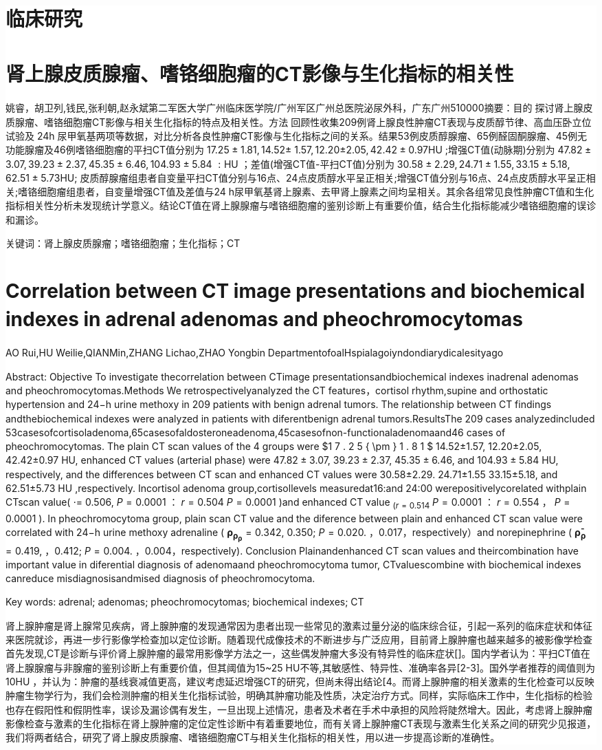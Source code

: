 # 临床研究

# 肾上腺皮质腺瘤、嗜铬细胞瘤的CT影像与生化指标的相关性

姚睿，胡卫列,钱民,张利朝,赵永斌第二军医大学广州临床医学院/广州军区广州总医院泌尿外科，广东广州510000摘要：目的 探讨肾上腺皮质腺瘤、嗜铬细胞瘤CT影像与相关生化指标的特点及相关性。方法 回顾性收集209例肾上腺良性肿瘤CT表现与皮质醇节律、高血压卧立位试验及 $2 4 \mathrm { h }$ 尿甲氧基两项等数据，对比分析各良性肿瘤CT影像与生化指标之间的关系。结果53例皮质醇腺瘤、65例醛固酮腺瘤、45例无功能腺瘤及46例嗜铬细胞瘤的平扫CT值分别为 $1 7 . 2 5 { \pm } 1 . 8 1 , 1 4 . 5 2 { \pm }$ $1 . 5 7 , 1 2 . 2 0 { \scriptstyle \pm 2 . 0 5 , 4 2 . 4 2 \pm 0 . 9 7 } \mathrm { { H U } }$ ;增强CT值(动脉期)分别为 $4 7 . 8 2 \pm 3 . 0 7 , 3 9 . 2 3 \pm 2 . 3 7 , 4 5 . 3 5 \pm 6 . 4 6 , 1 0 4 . 9 3 \pm 5 . 8 4 \ : \mathrm { H U }$ ；差值(增强CT值-平扫CT值)分别为 $3 0 . 5 8 \pm 2 . 2 9 , 2 4 . 7 1 \pm 1 . 5 5 , 3 3 . 1 5 \pm 5 . 1 8 , 6 2 . 5 1 \pm 5 . 7 3 \mathrm { { H U } ; }$ 皮质醇腺瘤组患者自变量平扫CT值分别与16点、24点皮质醇水平呈正相关;增强CT值分别与16点、24点皮质醇水平呈正相关;嗜铬细胞瘤组患者，自变量增强CT值及差值与24 h尿甲氧基肾上腺素、去甲肾上腺素之间均呈相关。其余各组常见良性肿瘤CT值和生化指标相关性分析未发现统计学意义。结论CT值在肾上腺腺瘤与嗜铬细胞瘤的鉴别诊断上有重要价值，结合生化指标能减少嗜铬细胞瘤的误诊和漏诊。

关键词：肾上腺皮质腺瘤；嗜铬细胞瘤；生化指标；CT

# Correlation between CT image presentations and biochemical indexes in adrenal adenomas and pheochromocytomas

AO Rui,HU Weilie,QIANMin,ZHANG Lichao,ZHAO Yongbin DepartmentofoalHspialagoiyndondiarydicalesityago

Abstract: Objective To investigate thecorrelation between CTimage presentationsandbiochemical indexes inadrenal adenomas and pheochromocytomas.Methods We retrospectivelyanalyzed the CT features，cortisol rhythm,supine and orthostatic hypertension and $2 4 \mathrm { - h }$ urine methoxy in 209 patients with benign adrenal tumors. The relationship between CT findings andthebiochemical indexes were analyzed in patients with diferentbenign adrenal tumors.ResultsThe 209 cases analyzedincluded 53casesofcortisoladenoma,65casesofaldosteroneadenoma,45casesofnon-functionaladenomaand46 cases of pheochromocytomas. The plain CT scan values of the 4 groups were $1 7 . 2 5 { \pm } 1 . 8 1 \$ $1 4 . 5 2 { \scriptstyle \pm 1 . 5 7 } ,$ $1 2 . 2 0 { \scriptstyle \pm 2 . 0 5 } ,$ $4 2 . 4 2 { \scriptstyle \pm 0 . 9 7 }$ HU, enhanced CT values (arterial phase) were $4 7 . 8 2 \pm 3 . 0 7 ,$ $3 9 . 2 3 \pm 2 . 3 7 ,$ $4 5 . 3 5 \pm 6 . 4 6 ,$ and $1 0 4 . 9 3 \pm 5 . 8 4$ HU, respectively, and the differences between CT scan and enhanced CT values were $3 0 . 5 8 { \scriptstyle \pm 2 . 2 9 } .$ $2 4 . 7 1 { \scriptstyle \pm 1 . 5 5 }$ $3 3 . 1 5 { \scriptstyle \pm 5 . 1 8 , }$ and $6 2 . 5 1 { \scriptstyle \pm 5 . 7 3 } \mathrm { ~ H U }$ ,respectively. Incortisol adenoma group,cortisollevels measuredat16:and 24:00 werepositivelycorelated withplain CTscan value( $\scriptstyle \cdot =$ 0.506, $\scriptstyle P = 0 . 0 0 0 1$ ： $r { = } 0 . 5 0 4$ $P { = } 0 . 0 0 0 1$ )and enhanced CT value $_ { ( r = 0 . 5 1 4 }$ $P { = } 0 . 0 0 0 1$ ： $r { = } 0 . 5 5 4$ ， $P { = } 0 . 0 0 0 1$ ). In pheochromocytoma group, plain scan CT value and the diference between plain and enhanced CT scan value were correlated with $2 4 \mathrm { - h }$ urine methoxy adrenaline ( $\scriptstyle \mathbf { \rho } _ { \mathbf { \rho } _ { \mathbf { \rho } } } = 0 . 3 4 2 ,$ 0.350; $P { = } 0 . 0 2 0 .$ ，0.017，respectively）and norepinephrine ( $\scriptstyle \mathbf { \bar { \rho } } _ { \mathbf { \rho } } = 0 . 4 1 9 ,$ ，0.412; $\scriptstyle P = 0 . 0 0 4 .$ ，0.004，respectively). Conclusion Plainandenhanced CT scan values and theircombination have important value in diferential diagnosis of adenomaand pheochromocytoma tumor, CTvaluescombine with biochemical indexes canreduce misdiagnosisandmised diagnosis of pheochromocytoma.

Key words: adrenal; adenomas; pheochromocytomas; biochemical indexes; CT

肾上腺肿瘤是肾上腺常见疾病，肾上腺肿瘤的发现通常因为患者出现一些常见的激素过量分泌的临床综合征，引起一系列的临床症状和体征来医院就诊，再进一步行影像学检查加以定位诊断。随着现代成像技术的不断进步与广泛应用，目前肾上腺肿瘤也越来越多的被影像学检查首先发现,CT是诊断与评价肾上腺肿瘤的最常用影像学方法之一，这些偶发肿瘤大多没有特异性的临床症状[]。国内学者认为：平扫CT值在肾上腺腺瘤与非腺瘤的鉴别诊断上有重要价值，但其阈值为15\~25 HU不等,其敏感性、特异性、准确率各异[2-3]。国外学者推荐的阈值则为 $1 0 \mathrm { H U }$ ，并认为：肿瘤的基线衰减值更高，建议考虑延迟增强CT的研究，但尚未得出结论[4。而肾上腺肿瘤的相关激素的生化检查可以反映肿瘤生物学行为，我们会检测肿瘤的相关生化指标试验，明确其肿瘤功能及性质，决定治疗方式。同样，实际临床工作中，生化指标的检验也存在假阳性和假阴性率，误诊及漏诊偶有发生，一旦出现上述情况，患者及术者在手术中承担的风险将陡然增大。因此，考虑肾上腺肿瘤影像检查与激素的生化指标在肾上腺肿瘤的定位定性诊断中有着重要地位，而有关肾上腺肿瘤CT表现与激素生化关系之间的研究少见报道，我们将两者结合，研究了肾上腺皮质腺瘤、嗜铬细胞瘤CT与相关生化指标的相关性，用以进一步提高诊断的准确性。

